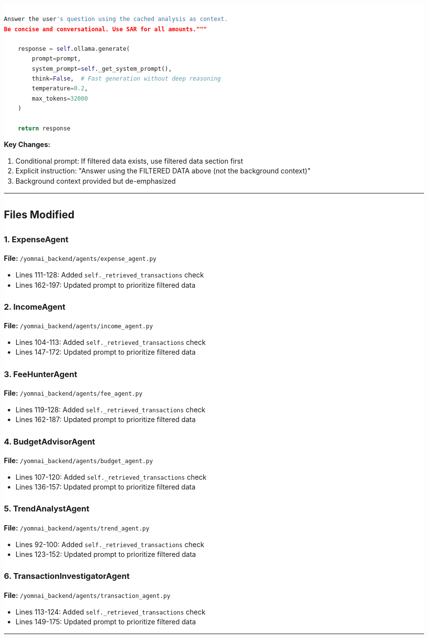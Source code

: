 ```python

Answer the user's question using the cached analysis as context.
Be concise and conversational. Use SAR for all amounts."""

    response = self.ollama.generate(
        prompt=prompt,
        system_prompt=self._get_system_prompt(),
        think=False,  # Fast generation without deep reasoning
        temperature=0.2,
        max_tokens=32000
    )

    return response
```

**Key Changes:**
1. Conditional prompt: If filtered data exists, use filtered data section first
2. Explicit instruction: "Answer using the FILTERED DATA above (not the background context)"
3. Background context provided but de-emphasized

---

## Files Modified

### 1. ExpenseAgent
**File:** `/yomnai_backend/agents/expense_agent.py`
- Lines 111-128: Added `self._retrieved_transactions` check
- Lines 162-197: Updated prompt to prioritize filtered data

### 2. IncomeAgent
**File:** `/yomnai_backend/agents/income_agent.py`
- Lines 104-113: Added `self._retrieved_transactions` check
- Lines 147-172: Updated prompt to prioritize filtered data

### 3. FeeHunterAgent
**File:** `/yomnai_backend/agents/fee_agent.py`
- Lines 119-128: Added `self._retrieved_transactions` check
- Lines 162-187: Updated prompt to prioritize filtered data

### 4. BudgetAdvisorAgent
**File:** `/yomnai_backend/agents/budget_agent.py`
- Lines 107-120: Added `self._retrieved_transactions` check
- Lines 136-157: Updated prompt to prioritize filtered data

### 5. TrendAnalystAgent
**File:** `/yomnai_backend/agents/trend_agent.py`
- Lines 92-100: Added `self._retrieved_transactions` check
- Lines 123-152: Updated prompt to prioritize filtered data

### 6. TransactionInvestigatorAgent
**File:** `/yomnai_backend/agents/transaction_agent.py`
- Lines 113-124: Added `self._retrieved_transactions` check
- Lines 149-175: Updated prompt to prioritize filtered data

---